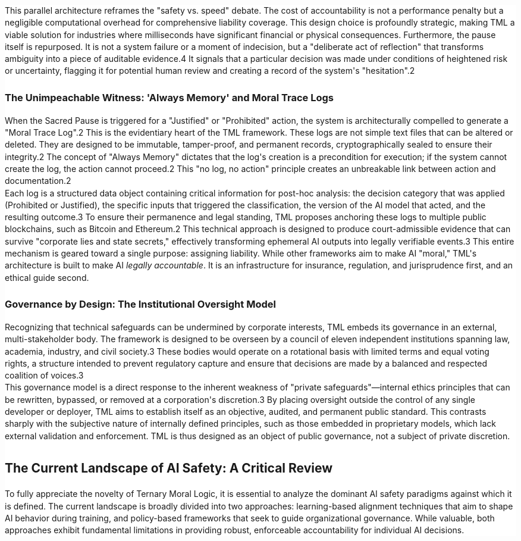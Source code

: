 This parallel architecture reframes the "safety vs. speed" debate. The cost of accountability is not a performance penalty but a negligible computational overhead for comprehensive liability coverage. This design choice is profoundly strategic, making TML a viable solution for industries where milliseconds have significant financial or physical consequences. Furthermore, the pause itself is repurposed. It is not a system failure or a moment of indecision, but a "deliberate act of reflection" that transforms ambiguity into a piece of auditable evidence.4 It signals that a particular decision was made under conditions of heightened risk or uncertainty, flagging it for potential human review and creating a record of the system's "hesitation".2

### **The Unimpeachable Witness: 'Always Memory' and Moral Trace Logs**

When the Sacred Pause is triggered for a "Justified" or "Prohibited" action, the system is architecturally compelled to generate a "Moral Trace Log".2 This is the evidentiary heart of the TML framework. These logs are not simple text files that can be altered or deleted. They are designed to be immutable, tamper-proof, and permanent records, cryptographically sealed to ensure their integrity.2 The concept of "Always Memory" dictates that the log's creation is a precondition for execution; if the system cannot create the log, the action cannot proceed.2 This "no log, no action" principle creates an unbreakable link between action and documentation.2  
Each log is a structured data object containing critical information for post-hoc analysis: the decision category that was applied (Prohibited or Justified), the specific inputs that triggered the classification, the version of the AI model that acted, and the resulting outcome.3 To ensure their permanence and legal standing, TML proposes anchoring these logs to multiple public blockchains, such as Bitcoin and Ethereum.2 This technical approach is designed to produce court-admissible evidence that can survive "corporate lies and state secrets," effectively transforming ephemeral AI outputs into legally verifiable events.3 This entire mechanism is geared toward a single purpose: assigning liability. While other frameworks aim to make AI "moral," TML's architecture is built to make AI *legally accountable*. It is an infrastructure for insurance, regulation, and jurisprudence first, and an ethical guide second.

### **Governance by Design: The Institutional Oversight Model**

Recognizing that technical safeguards can be undermined by corporate interests, TML embeds its governance in an external, multi-stakeholder body. The framework is designed to be overseen by a council of eleven independent institutions spanning law, academia, industry, and civil society.3 These bodies would operate on a rotational basis with limited terms and equal voting rights, a structure intended to prevent regulatory capture and ensure that decisions are made by a balanced and respected coalition of voices.3  
This governance model is a direct response to the inherent weakness of "private safeguards"—internal ethics principles that can be rewritten, bypassed, or removed at a corporation's discretion.3 By placing oversight outside the control of any single developer or deployer, TML aims to establish itself as an objective, audited, and permanent public standard. This contrasts sharply with the subjective nature of internally defined principles, such as those embedded in proprietary models, which lack external validation and enforcement. TML is thus designed as an object of public governance, not a subject of private discretion.

## **The Current Landscape of AI Safety: A Critical Review**

To fully appreciate the novelty of Ternary Moral Logic, it is essential to analyze the dominant AI safety paradigms against which it is defined. The current landscape is broadly divided into two approaches: learning-based alignment techniques that aim to shape AI behavior during training, and policy-based frameworks that seek to guide organizational governance. While valuable, both approaches exhibit fundamental limitations in providing robust, enforceable accountability for individual AI decisions.
